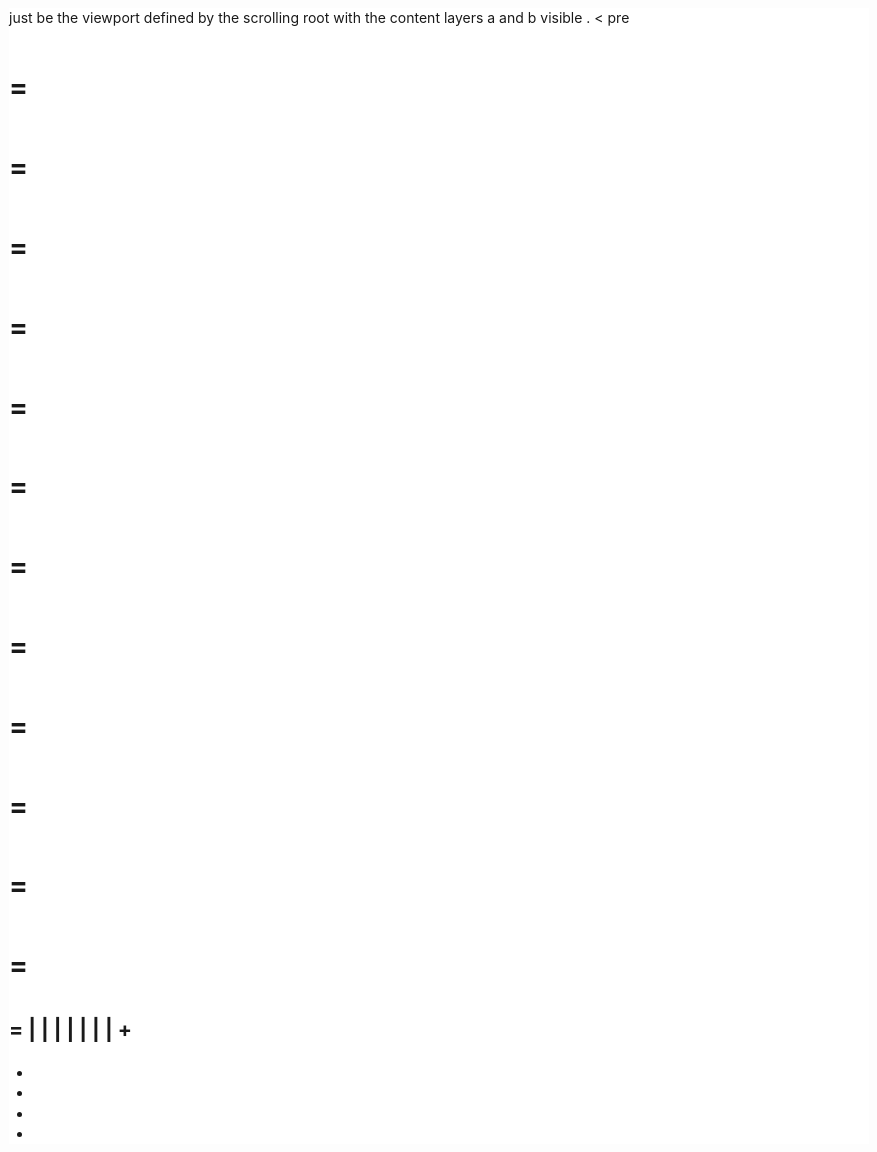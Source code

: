 just
be
the
viewport
defined
by
the
scrolling
root
with
the
content
layers
a
and
b
visible
.
<
pre
>
=
=
=
=
=
=
=
=
=
=
=
=
=
=
=
=
=
=
=
=
=
=
=
=
=
|
|
|
|
|
|
|
+
-
-
-
-
-